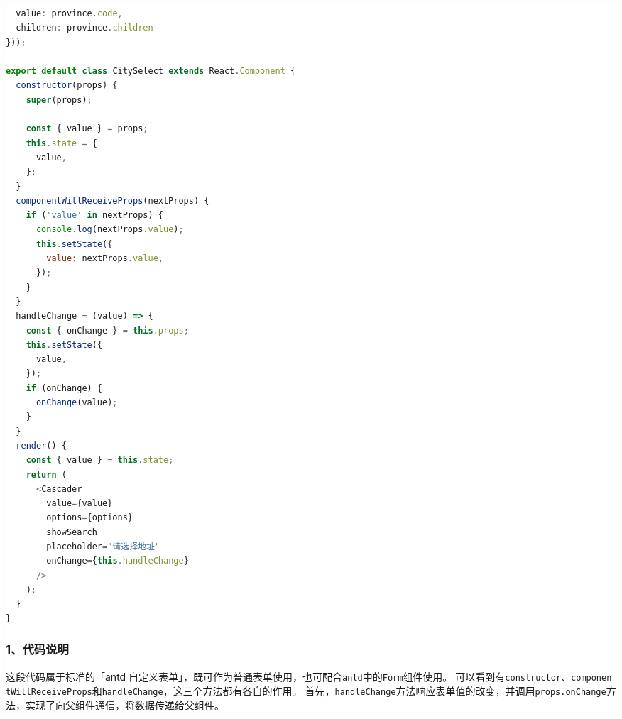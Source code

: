 ```js
  value: province.code,
  children: province.children
}));

export default class CitySelect extends React.Component {
  constructor(props) {
    super(props);

    const { value } = props;
    this.state = {
      value,
    };
  }
  componentWillReceiveProps(nextProps) {
    if ('value' in nextProps) {
      console.log(nextProps.value);
      this.setState({
        value: nextProps.value,
      });
    }
  }
  handleChange = (value) => {
    const { onChange } = this.props;
    this.setState({
      value,
    });
    if (onChange) {
      onChange(value);
    }
  }
  render() {
    const { value } = this.state;
    return (
      <Cascader
        value={value}
        options={options}
        showSearch
        placeholder="请选择地址"
        onChange={this.handleChange}
      />
    );
  }
}
```

### 1、代码说明

这段代码属于标准的「antd 自定义表单」，既可作为普通表单使用，也可配合`antd`中的`Form`组件使用。
可以看到有`constructor`、`componentWillReceiveProps`和`handleChange`，这三个方法都有各自的作用。
首先，`handleChange`方法响应表单值的改变，并调用`props.onChange`方法，实现了向父组件通信，将数据传递给父组件。
